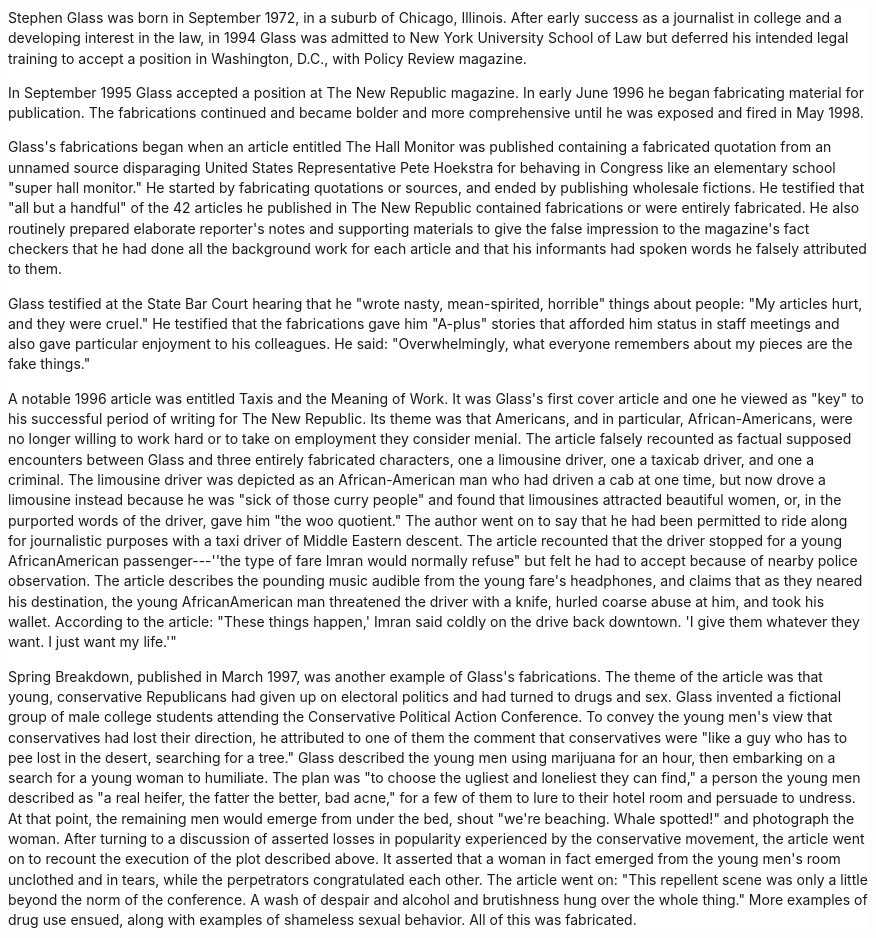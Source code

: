 Stephen Glass was born in September 1972, in a suburb of Chicago, Illinois. After early success as a journalist in college and a developing interest in the law, in 1994 Glass was admitted to New York University School of Law but deferred his intended legal training to accept a position in Washington, D.C., with Policy Review magazine.

In September 1995 Glass accepted a position at The New Republic magazine. In early June 1996 he began fabricating material for publication. The fabrications continued and became bolder and more comprehensive until he was exposed and fired in May 1998.

Glass's fabrications began when an article entitled The Hall Monitor was published containing a fabricated quotation from an unnamed source disparaging United States Representative Pete Hoekstra for behaving in Congress like an elementary school "super hall monitor." He started by fabricating quotations or sources, and ended by publishing wholesale fictions. He testified that "all but a handful" of the 42 articles he published in The New Republic contained fabrications or were entirely fabricated. He also routinely prepared elaborate reporter's notes and supporting materials to give the false impression to the magazine's fact checkers that he had done all the background work for each article and that his informants had spoken words he falsely attributed to them.

Glass testified at the State Bar Court hearing that he "wrote nasty, mean-spirited, horrible" things about people: "My articles hurt, and they were cruel." He testified that the fabrications gave him "A-plus" stories that afforded him status in staff meetings and also gave particular enjoyment to his colleagues. He said: "Overwhelmingly, what everyone remembers about my pieces are the fake things."

A notable 1996 article was entitled Taxis and the Meaning of Work. It was Glass's first cover article and one he viewed as "key" to his successful period of writing for The New Republic. Its theme was that Americans, and in particular, African-Americans, were no longer willing to work hard or to take on employment they consider menial. The article falsely recounted as factual supposed encounters between Glass and three entirely fabricated characters, one a limousine driver, one a taxicab driver, and one a criminal. The limousine driver was depicted as an African-American man who had driven a cab at one time, but now drove a limousine instead because he was "sick of those curry people" and found that limousines attracted beautiful women, or, in the purported words of the driver, gave him "the woo quotient." The author went on to say that he had been permitted to ride along for journalistic purposes with a taxi driver of Middle Eastern descent. The article recounted that the driver stopped for a young AfricanAmerican passenger---''the type of fare Imran would normally refuse" but felt he had to accept because of nearby police observation. The article describes the pounding music audible from the young fare's headphones, and claims that as they neared his destination, the young AfricanAmerican man threatened the driver with a knife, hurled coarse abuse at him, and took his wallet. According to the article: "These things happen,' Imran said coldly on the drive back downtown. 'I give them whatever they want. I just want my life.'"

Spring Breakdown, published in March 1997, was another example of Glass's fabrications. The theme of the article was that young, conservative Republicans had given up on electoral politics and had turned to drugs and sex. Glass invented a fictional group of male college students attending the Conservative Political Action Conference. To convey the young men's view that conservatives had lost their direction, he attributed to one of them the comment that conservatives were "like a guy who has to pee lost in the desert, searching for a tree." Glass described the young men using marijuana for an hour, then embarking on a search for a young woman to humiliate. The plan was "to choose the ugliest and loneliest they can find," a person the young men described as "a real heifer, the fatter the better, bad acne," for a few of them to lure to their hotel room and persuade to undress. At that point, the remaining men would emerge from under the bed, shout "we're beaching. Whale spotted!" and photograph the woman. After turning to a discussion of asserted losses in popularity experienced by the conservative movement, the article went on to recount the execution of the plot described above. It asserted that a woman in fact emerged from the young men's room unclothed and in tears, while the perpetrators congratulated each other. The article went on: "This repellent scene was only a little beyond the norm of the conference. A wash of despair and alcohol and brutishness hung over the whole thing." More examples of drug use ensued, along with examples of shameless sexual behavior. All of this was fabricated.
